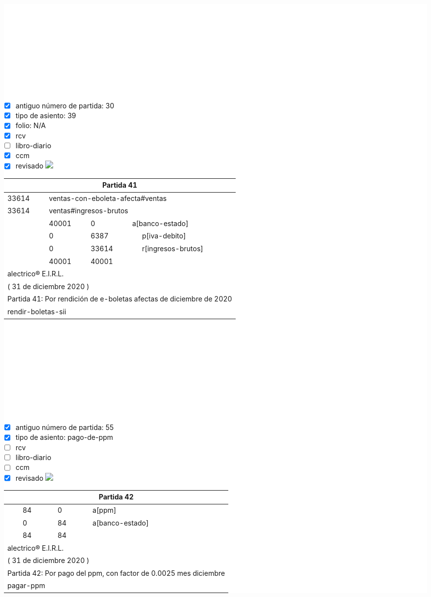 
<br> <br> <br> <br> <br> <br> 
<br> 
<br> 
<br> 
- [x] antiguo número de partida: 30
- [x] tipo de asiento: 39
- [x] folio: N/A
- [x] rcv
- [ ] libro-diario
- [x] ccm
- [x] revisado
![](../revisado.png)
<table>
<thead><th colspan='6'>Partida 41</th></thead>
<tbody>
<tr> <td>33614 </td> <td colspan='7'> ventas-con-eboleta-afecta#ventas </td></tr>
<tr> <td>33614 </td> <td colspan='7'> ventas#ingresos-brutos </td></tr>
<tr>  <td> </td> <td> 40001</td> <td> 0</td> <td colspan='2'> a[banco-estado] </td> </tr>
<tr>  <td> </td> <td> 0 </td> <td> 6387 </td> <td> </td><td> p[iva-debito] </td> </tr>
<tr>  <td> </td> <td>0 </td> <td> 33614</td> <td> </td> <td> r[ingresos-brutos] </td> </tr>
<tr> <td> </td> <td> 40001 </td> <td> 40001</td> </tr>
<tr><td colspan='4'> alectrico® E.I.R.L.</td> </tr> 
<tr><td colspan='4'> ( 31 de diciembre	2020	 ) </td> </tr>
<tr><td colspan='8'> Partida 41: Por rendición de e-boletas afectas de diciembre de 2020 </td></tr>
<tr><td colspan = '8'> rendir-boletas-sii</td> </tr>
</tbody>
</table>


<br> <br> <br> <br> <br> <br> 
<br> 
<br> 
<br> 
- [x] antiguo número de partida: 55
- [x] tipo de asiento: pago-de-ppm
- [ ] rcv
- [ ] libro-diario
- [ ] ccm
- [x] revisado
![](../revisado.png)
<table>
<thead><th colspan='6'>Partida 42</th></thead>
<tbody>
<tr>  <td> </td> <td> 84</td> <td> 0</td> <td colspan='2'> a[ppm] </td> </tr>
<tr>  <td> </td> <td> 0</td> <td> 84</td> <td colspan='2'> a[banco-estado] </td> </tr>
<tr> <td> </td> <td> 84 </td> <td> 84</td> </tr>
<tr><td colspan='4'> alectrico® E.I.R.L.</td> </tr> 
<tr><td colspan='4'> ( 31 de diciembre	2020	 ) </td> </tr>
<tr><td colspan='8'> Partida 42: Por pago del ppm, con factor de  0.0025 mes diciembre </td></tr>
<tr><td colspan = '8'> pagar-ppm</td> </tr>
</tbody>
</table>
